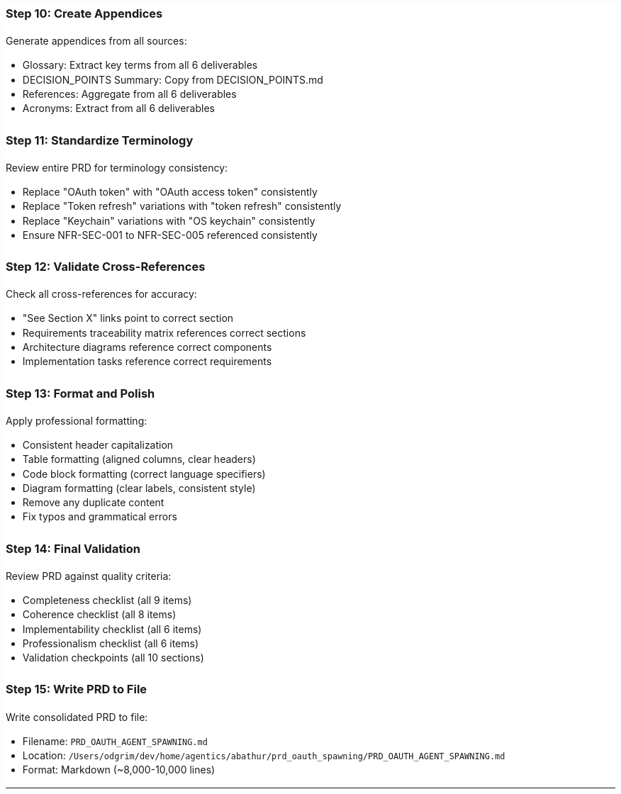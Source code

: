 ### Step 10: Create Appendices

Generate appendices from all sources:
- Glossary: Extract key terms from all 6 deliverables
- DECISION_POINTS Summary: Copy from DECISION_POINTS.md
- References: Aggregate from all 6 deliverables
- Acronyms: Extract from all 6 deliverables

### Step 11: Standardize Terminology

Review entire PRD for terminology consistency:
- Replace "OAuth token" with "OAuth access token" consistently
- Replace "Token refresh" variations with "token refresh" consistently
- Replace "Keychain" variations with "OS keychain" consistently
- Ensure NFR-SEC-001 to NFR-SEC-005 referenced consistently

### Step 12: Validate Cross-References

Check all cross-references for accuracy:
- "See Section X" links point to correct section
- Requirements traceability matrix references correct sections
- Architecture diagrams reference correct components
- Implementation tasks reference correct requirements

### Step 13: Format and Polish

Apply professional formatting:
- Consistent header capitalization
- Table formatting (aligned columns, clear headers)
- Code block formatting (correct language specifiers)
- Diagram formatting (clear labels, consistent style)
- Remove any duplicate content
- Fix typos and grammatical errors

### Step 14: Final Validation

Review PRD against quality criteria:
- Completeness checklist (all 9 items)
- Coherence checklist (all 8 items)
- Implementability checklist (all 6 items)
- Professionalism checklist (all 6 items)
- Validation checkpoints (all 10 sections)

### Step 15: Write PRD to File

Write consolidated PRD to file:
- Filename: `PRD_OAUTH_AGENT_SPAWNING.md`
- Location: `/Users/odgrim/dev/home/agentics/abathur/prd_oauth_spawning/PRD_OAUTH_AGENT_SPAWNING.md`
- Format: Markdown (~8,000-10,000 lines)

---
